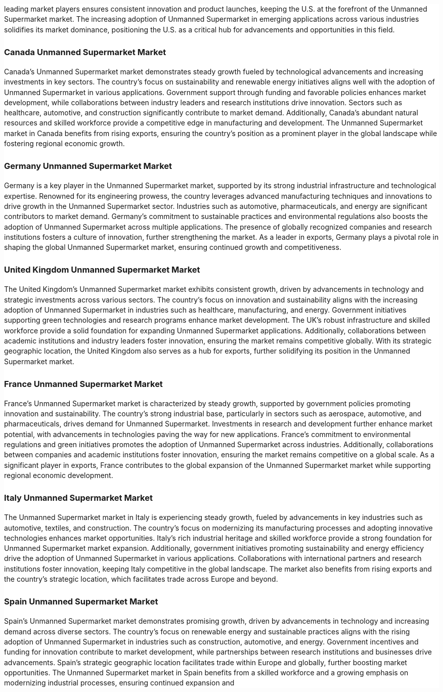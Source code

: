 leading market players ensures consistent innovation and product launches, keeping the U.S. at the forefront of the Unmanned Supermarket market. The increasing adoption of Unmanned Supermarket in emerging applications across various industries solidifies its market dominance, positioning the U.S. as a critical hub for advancements and opportunities in this field.</p><h3>Canada Unmanned Supermarket Market</h3><p>Canada&rsquo;s Unmanned Supermarket market demonstrates steady growth fueled by technological advancements and increasing investments in key sectors. The country&rsquo;s focus on sustainability and renewable energy initiatives aligns well with the adoption of Unmanned Supermarket in various applications. Government support through funding and favorable policies enhances market development, while collaborations between industry leaders and research institutions drive innovation. Sectors such as healthcare, automotive, and construction significantly contribute to market demand. Additionally, Canada&rsquo;s abundant natural resources and skilled workforce provide a competitive edge in manufacturing and development. The Unmanned Supermarket market in Canada benefits from rising exports, ensuring the country&rsquo;s position as a prominent player in the global landscape while fostering regional economic growth.</p><h3>Germany Unmanned Supermarket Market</h3><p>Germany is a key player in the Unmanned Supermarket market, supported by its strong industrial infrastructure and technological expertise. Renowned for its engineering prowess, the country leverages advanced manufacturing techniques and innovations to drive growth in the Unmanned Supermarket sector. Industries such as automotive, pharmaceuticals, and energy are significant contributors to market demand. Germany&rsquo;s commitment to sustainable practices and environmental regulations also boosts the adoption of Unmanned Supermarket across multiple applications. The presence of globally recognized companies and research institutions fosters a culture of innovation, further strengthening the market. As a leader in exports, Germany plays a pivotal role in shaping the global Unmanned Supermarket market, ensuring continued growth and competitiveness.</p><h3>United Kingdom Unmanned Supermarket Market</h3><p>The United Kingdom&rsquo;s Unmanned Supermarket market exhibits consistent growth, driven by advancements in technology and strategic investments across various sectors. The country&rsquo;s focus on innovation and sustainability aligns with the increasing adoption of Unmanned Supermarket in industries such as healthcare, manufacturing, and energy. Government initiatives supporting green technologies and research programs enhance market development. The UK&rsquo;s robust infrastructure and skilled workforce provide a solid foundation for expanding Unmanned Supermarket applications. Additionally, collaborations between academic institutions and industry leaders foster innovation, ensuring the market remains competitive globally. With its strategic geographic location, the United Kingdom also serves as a hub for exports, further solidifying its position in the Unmanned Supermarket market.</p><h3>France Unmanned Supermarket Market</h3><p>France&rsquo;s Unmanned Supermarket market is characterized by steady growth, supported by government policies promoting innovation and sustainability. The country&rsquo;s strong industrial base, particularly in sectors such as aerospace, automotive, and pharmaceuticals, drives demand for Unmanned Supermarket. Investments in research and development further enhance market potential, with advancements in technologies paving the way for new applications. France&rsquo;s commitment to environmental regulations and green initiatives promotes the adoption of Unmanned Supermarket across industries. Additionally, collaborations between companies and academic institutions foster innovation, ensuring the market remains competitive on a global scale. As a significant player in exports, France contributes to the global expansion of the Unmanned Supermarket market while supporting regional economic development.</p><h3>Italy Unmanned Supermarket Market</h3><p>The Unmanned Supermarket market in Italy is experiencing steady growth, fueled by advancements in key industries such as automotive, textiles, and construction. The country&rsquo;s focus on modernizing its manufacturing processes and adopting innovative technologies enhances market opportunities. Italy&rsquo;s rich industrial heritage and skilled workforce provide a strong foundation for Unmanned Supermarket market expansion. Additionally, government initiatives promoting sustainability and energy efficiency drive the adoption of Unmanned Supermarket in various applications. Collaborations with international partners and research institutions foster innovation, keeping Italy competitive in the global landscape. The market also benefits from rising exports and the country&rsquo;s strategic location, which facilitates trade across Europe and beyond.</p><h3>Spain Unmanned Supermarket Market</h3><p>Spain&rsquo;s Unmanned Supermarket market demonstrates promising growth, driven by advancements in technology and increasing demand across diverse sectors. The country&rsquo;s focus on renewable energy and sustainable practices aligns with the rising adoption of Unmanned Supermarket in industries such as construction, automotive, and energy. Government incentives and funding for innovation contribute to market development, while partnerships between research institutions and businesses drive advancements. Spain&rsquo;s strategic geographic location facilitates trade within Europe and globally, further boosting market opportunities. The Unmanned Supermarket market in Spain benefits from a skilled workforce and a growing emphasis on modernizing industrial processes, ensuring continued expansion and